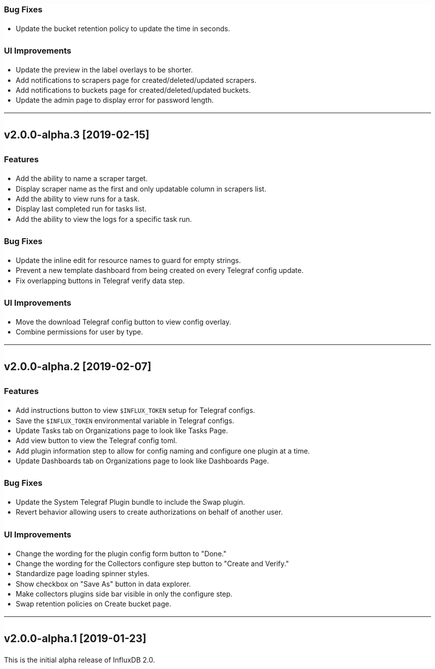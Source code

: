 ### Bug Fixes
- Update the bucket retention policy to update the time in seconds.

### UI Improvements
- Update the preview in the label overlays to be shorter.
- Add notifications to scrapers page for created/deleted/updated scrapers.
- Add notifications to buckets page for created/deleted/updated buckets.
- Update the admin page to display error for password length.

---

## v2.0.0-alpha.3 [2019-02-15]

### Features
- Add the ability to name a scraper target.
- Display scraper name as the first and only updatable column in scrapers list.
- Add the ability to view runs for a task.
- Display last completed run for tasks list.
- Add the ability to view the logs for a specific task run.

### Bug Fixes
- Update the inline edit for resource names to guard for empty strings.
- Prevent a new template dashboard from being created on every Telegraf config update.
- Fix overlapping buttons in Telegraf verify data step.

### UI Improvements
- Move the download Telegraf config button to view config overlay.
- Combine permissions for user by type.

---

## v2.0.0-alpha.2 [2019-02-07]

### Features
- Add instructions button to view `$INFLUX_TOKEN` setup for Telegraf configs.
- Save the `$INFLUX_TOKEN` environmental variable in Telegraf configs.
- Update Tasks tab on Organizations page to look like Tasks Page.
- Add view button to view the Telegraf config toml.
- Add plugin information step to allow for config naming and configure one plugin at a time.
- Update Dashboards tab on Organizations page to look like Dashboards Page.

### Bug Fixes
- Update the System Telegraf Plugin bundle to include the Swap plugin.
- Revert behavior allowing users to create authorizations on behalf of another user.

### UI Improvements
- Change the wording for the plugin config form button to "Done."
- Change the wording for the Collectors configure step button to "Create and Verify."
- Standardize page loading spinner styles.
- Show checkbox on "Save As" button in data explorer.
- Make collectors plugins side bar visible in only the configure step.
- Swap retention policies on Create bucket page.

---

## v2.0.0-alpha.1 [2019-01-23]

This is the initial alpha release of InfluxDB 2.0.
